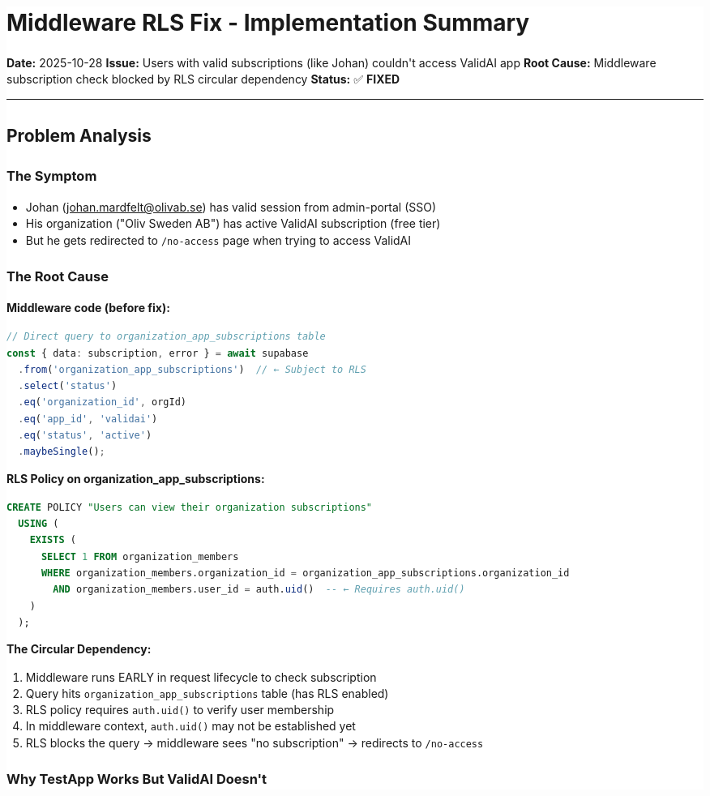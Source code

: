 # Middleware RLS Fix - Implementation Summary

**Date:** 2025-10-28
**Issue:** Users with valid subscriptions (like Johan) couldn't access ValidAI app
**Root Cause:** Middleware subscription check blocked by RLS circular dependency
**Status:** ✅ **FIXED**

---

## Problem Analysis

### The Symptom
- Johan (johan.mardfelt@olivab.se) has valid session from admin-portal (SSO)
- His organization ("Oliv Sweden AB") has active ValidAI subscription (free tier)
- But he gets redirected to `/no-access` page when trying to access ValidAI

### The Root Cause

**Middleware code (before fix):**
```typescript
// Direct query to organization_app_subscriptions table
const { data: subscription, error } = await supabase
  .from('organization_app_subscriptions')  // ← Subject to RLS
  .select('status')
  .eq('organization_id', orgId)
  .eq('app_id', 'validai')
  .eq('status', 'active')
  .maybeSingle();
```

**RLS Policy on organization_app_subscriptions:**
```sql
CREATE POLICY "Users can view their organization subscriptions"
  USING (
    EXISTS (
      SELECT 1 FROM organization_members
      WHERE organization_members.organization_id = organization_app_subscriptions.organization_id
        AND organization_members.user_id = auth.uid()  -- ← Requires auth.uid()
    )
  );
```

**The Circular Dependency:**
1. Middleware runs EARLY in request lifecycle to check subscription
2. Query hits `organization_app_subscriptions` table (has RLS enabled)
3. RLS policy requires `auth.uid()` to verify user membership
4. In middleware context, `auth.uid()` may not be established yet
5. RLS blocks the query → middleware sees "no subscription" → redirects to `/no-access`

### Why TestApp Works But ValidAI Doesn't
